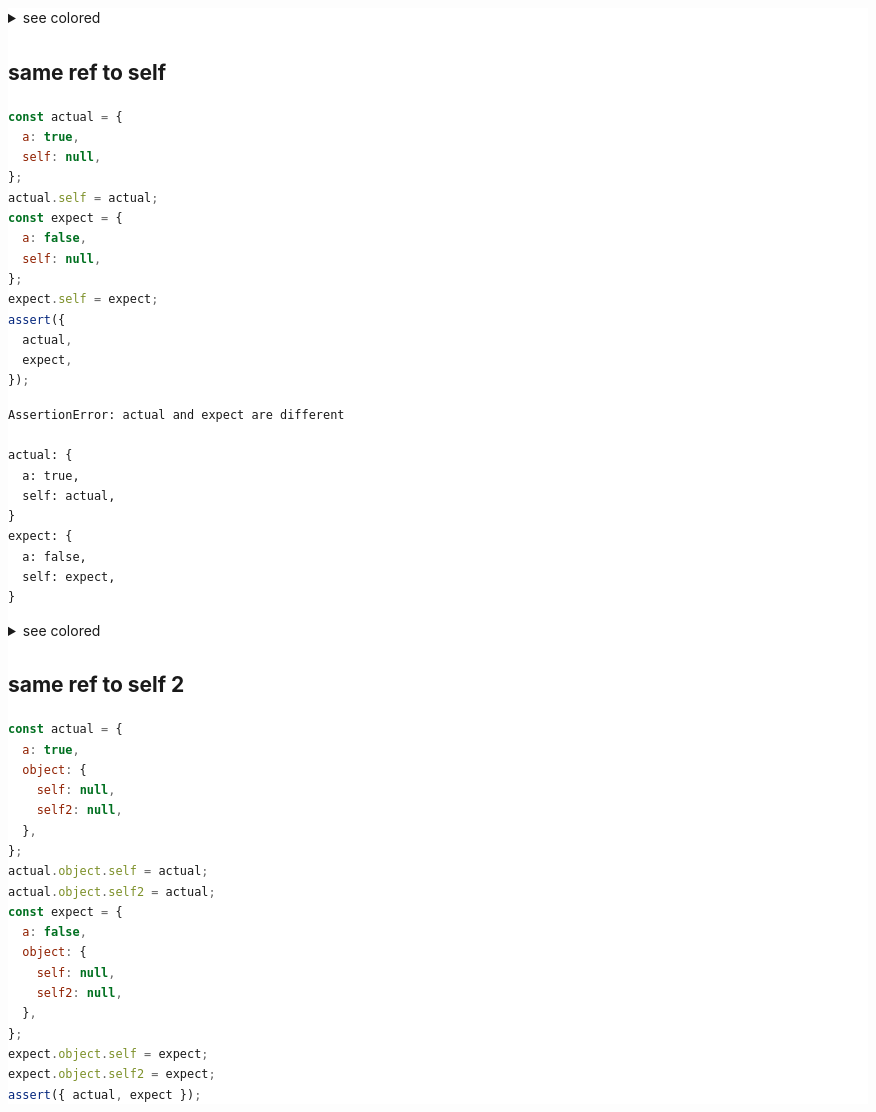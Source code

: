 <details><summary>see colored</summary></details>


## same ref to self

```js
const actual = {
  a: true,
  self: null,
};
actual.self = actual;
const expect = {
  a: false,
  self: null,
};
expect.self = expect;
assert({
  actual,
  expect,
});
```

```console
AssertionError: actual and expect are different

actual: {
  a: true,
  self: actual,
}
expect: {
  a: false,
  self: expect,
}
```

<details><summary>see colored</summary></details>


## same ref to self 2

```js
const actual = {
  a: true,
  object: {
    self: null,
    self2: null,
  },
};
actual.object.self = actual;
actual.object.self2 = actual;
const expect = {
  a: false,
  object: {
    self: null,
    self2: null,
  },
};
expect.object.self = expect;
expect.object.self2 = expect;
assert({ actual, expect });
```

